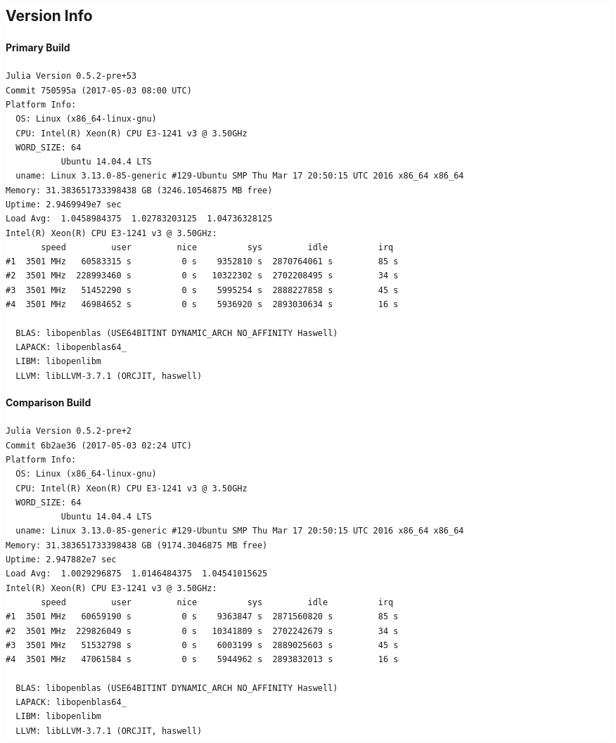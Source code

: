 ## Version Info

#### Primary Build

```
Julia Version 0.5.2-pre+53
Commit 750595a (2017-05-03 08:00 UTC)
Platform Info:
  OS: Linux (x86_64-linux-gnu)
  CPU: Intel(R) Xeon(R) CPU E3-1241 v3 @ 3.50GHz
  WORD_SIZE: 64
           Ubuntu 14.04.4 LTS
  uname: Linux 3.13.0-85-generic #129-Ubuntu SMP Thu Mar 17 20:50:15 UTC 2016 x86_64 x86_64
Memory: 31.383651733398438 GB (3246.10546875 MB free)
Uptime: 2.9469949e7 sec
Load Avg:  1.0458984375  1.02783203125  1.04736328125
Intel(R) Xeon(R) CPU E3-1241 v3 @ 3.50GHz: 
       speed         user         nice          sys         idle          irq
#1  3501 MHz   60583315 s          0 s    9352810 s  2870764061 s         85 s
#2  3501 MHz  228993460 s          0 s   10322302 s  2702208495 s         34 s
#3  3501 MHz   51452290 s          0 s    5995254 s  2888227858 s         45 s
#4  3501 MHz   46984652 s          0 s    5936920 s  2893030634 s         16 s

  BLAS: libopenblas (USE64BITINT DYNAMIC_ARCH NO_AFFINITY Haswell)
  LAPACK: libopenblas64_
  LIBM: libopenlibm
  LLVM: libLLVM-3.7.1 (ORCJIT, haswell)

```

#### Comparison Build

```
Julia Version 0.5.2-pre+2
Commit 6b2ae36 (2017-05-03 02:24 UTC)
Platform Info:
  OS: Linux (x86_64-linux-gnu)
  CPU: Intel(R) Xeon(R) CPU E3-1241 v3 @ 3.50GHz
  WORD_SIZE: 64
           Ubuntu 14.04.4 LTS
  uname: Linux 3.13.0-85-generic #129-Ubuntu SMP Thu Mar 17 20:50:15 UTC 2016 x86_64 x86_64
Memory: 31.383651733398438 GB (9174.3046875 MB free)
Uptime: 2.947882e7 sec
Load Avg:  1.0029296875  1.0146484375  1.04541015625
Intel(R) Xeon(R) CPU E3-1241 v3 @ 3.50GHz: 
       speed         user         nice          sys         idle          irq
#1  3501 MHz   60659190 s          0 s    9363847 s  2871560820 s         85 s
#2  3501 MHz  229826049 s          0 s   10341809 s  2702242679 s         34 s
#3  3501 MHz   51532798 s          0 s    6003199 s  2889025603 s         45 s
#4  3501 MHz   47061584 s          0 s    5944962 s  2893832013 s         16 s

  BLAS: libopenblas (USE64BITINT DYNAMIC_ARCH NO_AFFINITY Haswell)
  LAPACK: libopenblas64_
  LIBM: libopenlibm
  LLVM: libLLVM-3.7.1 (ORCJIT, haswell)

```
